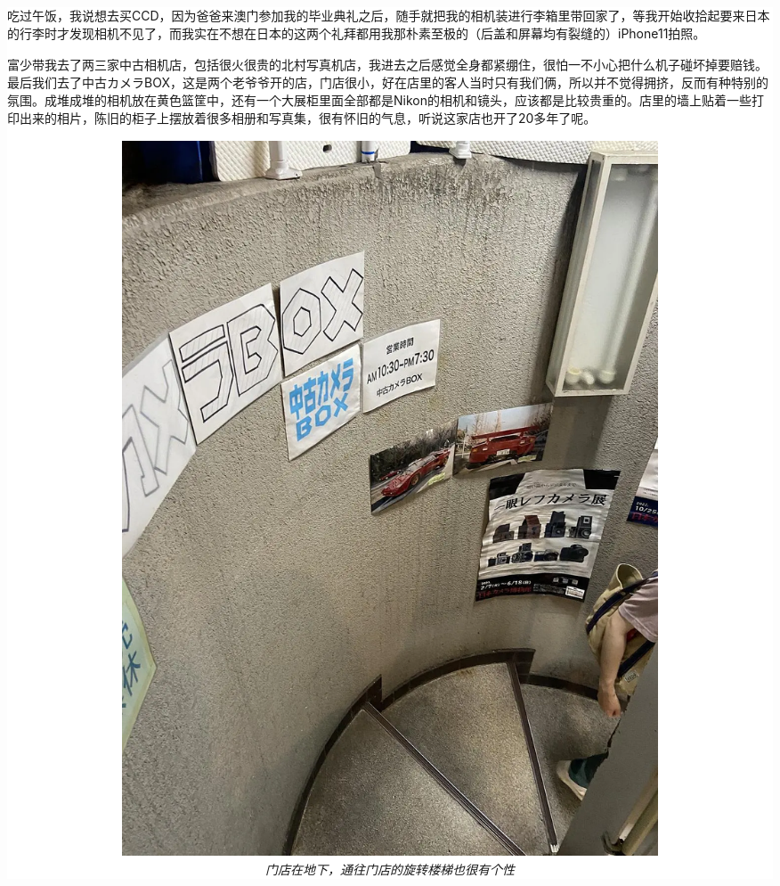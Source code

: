 吃过午饭，我说想去买CCD，因为爸爸来澳门参加我的毕业典礼之后，随手就把我的相机装进行李箱里带回家了，等我开始收拾起要来日本的行李时才发现相机不见了，而我实在不想在日本的这两个礼拜都用我那朴素至极的（后盖和屏幕均有裂缝的）iPhone11拍照。

富少带我去了两三家中古相机店，包括很火很贵的北村写真机店，我进去之后感觉全身都紧绷住，很怕一不小心把什么机子碰坏掉要赔钱。最后我们去了中古カメラBOX，这是两个老爷爷开的店，门店很小，好在店里的客人当时只有我们俩，所以并不觉得拥挤，反而有种特别的氛围。成堆成堆的相机放在黄色篮筐中，还有一个大展柜里面全部都是Nikon的相机和镜头，应该都是比较贵重的。店里的墙上贴着一些打印出来的相片，陈旧的柜子上摆放着很多相册和写真集，很有怀旧的气息，听说这家店也开了20多年了呢。

<p align="center">
  <img src="/assets/images/20240425-03.webp" alt="门店在地下，通往门店的旋转楼梯也很有个性" width="70%">
  <br>
  <em>门店在地下，通往门店的旋转楼梯也很有个性</em>
</p>
